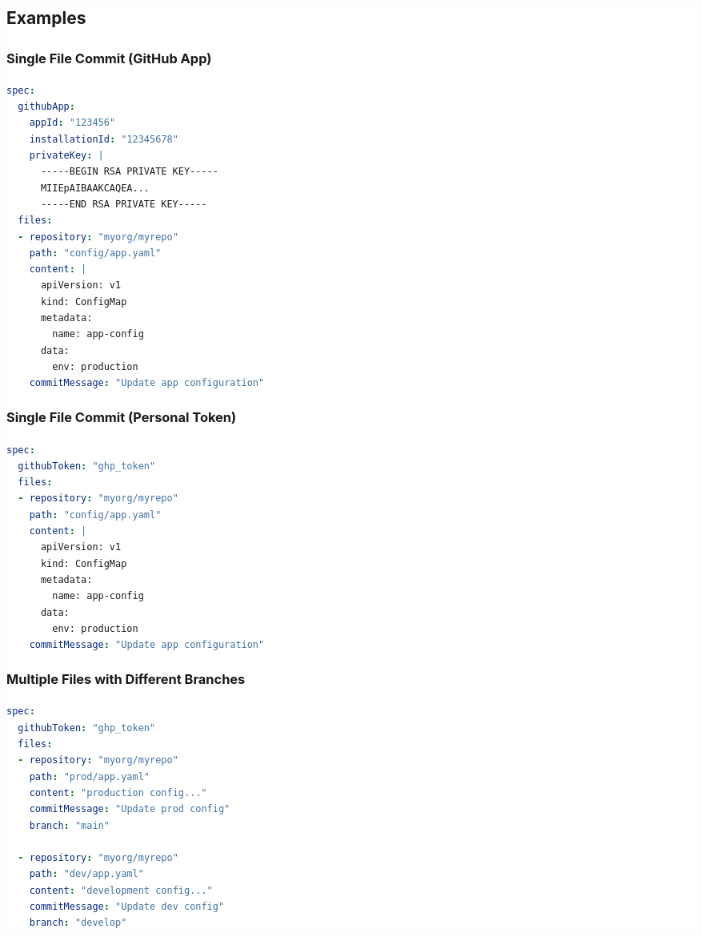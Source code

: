 ## Examples

### Single File Commit (GitHub App)

```yaml
spec:
  githubApp:
    appId: "123456"
    installationId: "12345678"
    privateKey: |
      -----BEGIN RSA PRIVATE KEY-----
      MIIEpAIBAAKCAQEA...
      -----END RSA PRIVATE KEY-----
  files:
  - repository: "myorg/myrepo"
    path: "config/app.yaml"
    content: |
      apiVersion: v1
      kind: ConfigMap
      metadata:
        name: app-config
      data:
        env: production
    commitMessage: "Update app configuration"
```

### Single File Commit (Personal Token)

```yaml
spec:
  githubToken: "ghp_token"
  files:
  - repository: "myorg/myrepo"
    path: "config/app.yaml"
    content: |
      apiVersion: v1
      kind: ConfigMap
      metadata:
        name: app-config
      data:
        env: production
    commitMessage: "Update app configuration"
```

### Multiple Files with Different Branches

```yaml
spec:
  githubToken: "ghp_token"
  files:
  - repository: "myorg/myrepo"
    path: "prod/app.yaml"
    content: "production config..."
    commitMessage: "Update prod config"
    branch: "main"
    
  - repository: "myorg/myrepo"
    path: "dev/app.yaml"
    content: "development config..."
    commitMessage: "Update dev config"
    branch: "develop"
```
